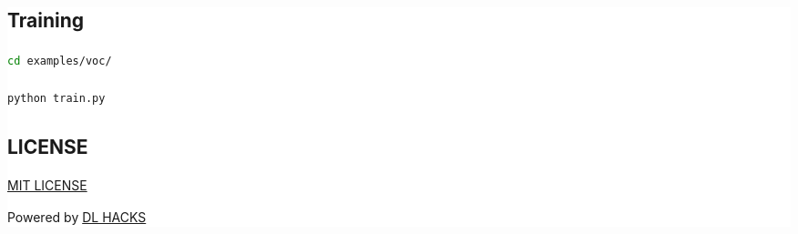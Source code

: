 
Training
--------

```bash
cd examples/voc/

python train.py
```

LICENSE
-------
[MIT LICENSE](LICENSE)


Powered by [DL HACKS](http://deeplearning.jp/hacks/)

